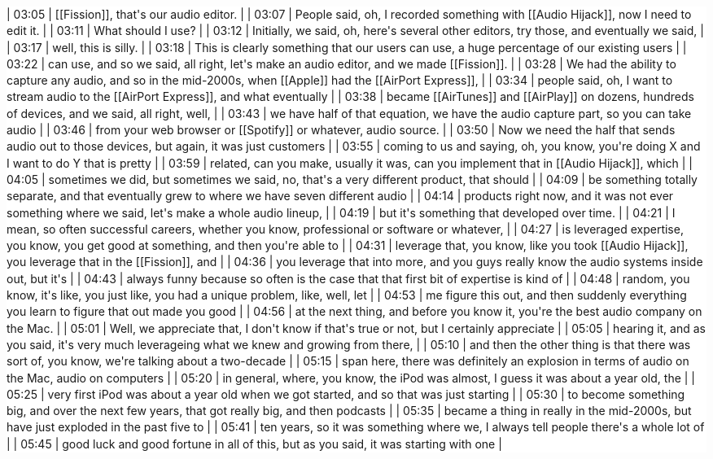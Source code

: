 | 03:05      | [[Fission]], that's our audio editor.                                                                         |
| 03:07      | People said, oh, I recorded something with [[Audio Hijack]], now I need to edit it.                           |
| 03:11      | What should I use?                                                                                            |
| 03:12      | Initially, we said, oh, here's several other editors, try those, and eventually we said,                      |
| 03:17      | well, this is silly.                                                                                          |
| 03:18      | This is clearly something that our users can use, a huge percentage of our existing users                     |
| 03:22      | can use, and so we said, all right, let's make an audio editor, and we made [[Fission]].                      |
| 03:28      | We had the ability to capture any audio, and so in the mid-2000s, when [[Apple]] had the [[AirPort Express]], |
| 03:34      | people said, oh, I want to stream audio to the [[AirPort Express]], and what eventually                       |
| 03:38      | became [[AirTunes]] and [[AirPlay]] on dozens, hundreds of devices, and we said, all right, well,             |
| 03:43      | we have half of that equation, we have the audio capture part, so you can take audio                          |
| 03:46      | from your web browser or [[Spotify]] or whatever, audio source.                                               |
| 03:50      | Now we need the half that sends audio out to those devices, but again, it was just customers                  |
| 03:55      | coming to us and saying, oh, you know, you're doing X and I want to do Y that is pretty                       |
| 03:59      | related, can you make, usually it was, can you implement that in [[Audio Hijack]], which                      |
| 04:05      | sometimes we did, but sometimes we said, no, that's a very different product, that should                     |
| 04:09      | be something totally separate, and that eventually grew to where we have seven different audio                |
| 04:14      | products right now, and it was not ever something where we said, let's make a whole audio lineup,             |
| 04:19      | but it's something that developed over time.                                                                  |
| 04:21      | I mean, so often successful careers, whether you know, professional or software or whatever,                  |
| 04:27      | is leveraged expertise, you know, you get good at something, and then you're able to                          |
| 04:31      | leverage that, you know, like you took [[Audio Hijack]], you leverage that in the [[Fission]], and            |
| 04:36      | you leverage that into more, and you guys really know the audio systems inside out, but it's                  |
| 04:43      | always funny because so often is the case that that first bit of expertise is kind of                         |
| 04:48      | random, you know, it's like, you just like, you had a unique problem, like, well, let                         |
| 04:53      | me figure this out, and then suddenly everything you learn to figure that out made you good                   |
| 04:56      | at the next thing, and before you know it, you're the best audio company on the Mac.                          |
| 05:01      | Well, we appreciate that, I don't know if that's true or not, but I certainly appreciate                      |
| 05:05      | hearing it, and as you said, it's very much leverageing what we knew and growing from there,                  |
| 05:10      | and then the other thing is that there was sort of, you know, we're talking about a two-decade                |
| 05:15      | span here, there was definitely an explosion in terms of audio on the Mac, audio on computers                 |
| 05:20      | in general, where, you know, the iPod was almost, I guess it was about a year old, the                        |
| 05:25      | very first iPod was about a year old when we got started, and so that was just starting                       |
| 05:30      | to become something big, and over the next few years, that got really big, and then podcasts                  |
| 05:35      | became a thing in really in the mid-2000s, but have just exploded in the past five to                         |
| 05:41      | ten years, so it was something where we, I always tell people there's a whole lot of                          |
| 05:45      | good luck and good fortune in all of this, but as you said, it was starting with one                          |